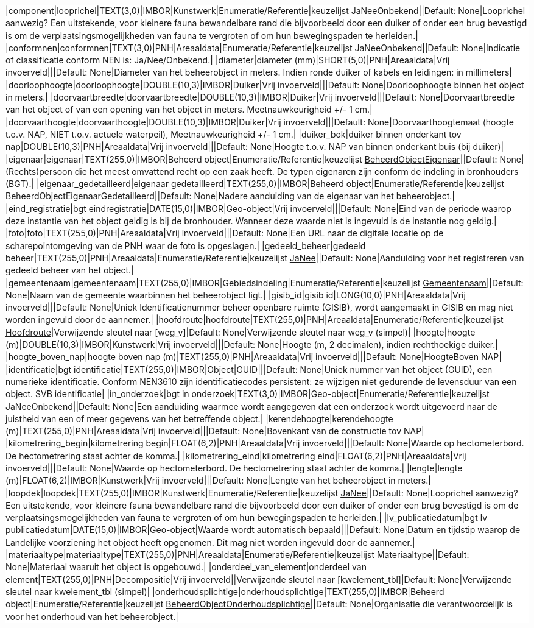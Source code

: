 |component|looprichel|TEXT(3,0)|IMBOR|Kunstwerk|Enumeratie/Referentie|keuzelijst [JaNeeOnbekend](../domeinen/JaNeeOnbekend.html)||Default: None|Looprichel aanwezig? Een uitstekende, voor kleinere fauna bewandelbare rand die bijvoorbeeld door een duiker of onder een brug bevestigd is om de verplaatsingsmogelijkheden van fauna te vergroten of om hun bewegingspaden te herleiden.|
|conformnen|conformnen|TEXT(3,0)|PNH|Areaaldata|Enumeratie/Referentie|keuzelijst [JaNeeOnbekend](../domeinen/JaNeeOnbekend.html)||Default: None|Indicatie of classificatie conform NEN is: Ja/Nee/Onbekend.|
|diameter|diameter (mm)|SHORT(5,0)|PNH|Areaaldata|Vrij invoerveld|||Default: None|Diameter van het beheerobject in meters. Indien ronde duiker of kabels en leidingen: in millimeters|
|doorloophoogte|doorloophoogte|DOUBLE(10,3)|IMBOR|Duiker|Vrij invoerveld|||Default: None|Doorloophoogte binnen het object in meters.|
|doorvaartbreedte|doorvaartbreedte|DOUBLE(10,3)|IMBOR|Duiker|Vrij invoerveld|||Default: None|Doorvaartbreedte van het object of van een opening van het object in meters. Meetnauwkeurigheid +/- 1 cm.|
|doorvaarthoogte|doorvaarthoogte|DOUBLE(10,3)|IMBOR|Duiker|Vrij invoerveld|||Default: None|Doorvaarthoogtemaat (hoogte t.o.v. NAP, NIET t.o.v. actuele waterpeil), Meetnauwkeurigheid +/- 1 cm.|
|duiker_bok|duiker binnen onderkant tov nap|DOUBLE(10,3)|PNH|Areaaldata|Vrij invoerveld|||Default: None|Hoogte t.o.v. NAP van binnen onderkant buis (bij duiker)|
|eigenaar|eigenaar|TEXT(255,0)|IMBOR|Beheerd object|Enumeratie/Referentie|keuzelijst [BeheerdObjectEigenaar](../domeinen/BeheerdObjectEigenaar.html)||Default: None|(Rechts)persoon die het meest omvattend recht op een zaak heeft. De typen eigenaren zijn conform de indeling in bronhouders (BGT).|
|eigenaar_gedetailleerd|eigenaar gedetailleerd|TEXT(255,0)|IMBOR|Beheerd object|Enumeratie/Referentie|keuzelijst [BeheerdObjectEigenaarGedetailleerd](../domeinen/BeheerdObjectEigenaarGedetailleerd.html)||Default: None|Nadere aanduiding van de eigenaar van het beheerobject.|
|eind_registratie|bgt eindregistratie|DATE(15,0)|IMBOR|Geo-object|Vrij invoerveld|||Default: None|Eind van de periode waarop deze instantie van het object geldig is bij de bronhouder. Wanneer deze waarde niet is ingevuld is de instantie nog geldig.|
|foto|foto|TEXT(255,0)|PNH|Areaaldata|Vrij invoerveld|||Default: None|Een URL naar de digitale locatie op de scharepointomgeving van de PNH waar de foto is opgeslagen.|
|gedeeld_beheer|gedeeld beheer|TEXT(255,0)|PNH|Areaaldata|Enumeratie/Referentie|keuzelijst [JaNee](../domeinen/JaNee.html)||Default: None|Aanduiding voor het registreren van gedeeld beheer van het object.|
|gemeentenaam|gemeentenaam|TEXT(255,0)|IMBOR|Gebiedsindeling|Enumeratie/Referentie|keuzelijst [Gemeentenaam](../domeinen/Gemeentenaam.html)||Default: None|Naam van de gemeente waarbinnen het beheerobject ligt.|
|gisib_id|gisib id|LONG(10,0)|PNH|Areaaldata|Vrij invoerveld|||Default: None|Uniek Identificatienummer beheer openbare ruimte (GISIB), wordt aangemaakt in GISIB en mag niet worden ingevuld door de aannemer.|
|hoofdroute|hoofdroute|TEXT(255,0)|PNH|Areaaldata|Enumeratie/Referentie|keuzelijst [Hoofdroute](../domeinen/Hoofdroute.html)|Verwijzende sleutel naar [weg_v]|Default: None|Verwijzende sleutel naar weg_v (simpel)|
|hoogte|hoogte (m)|DOUBLE(10,3)|IMBOR|Kunstwerk|Vrij invoerveld|||Default: None|Hoogte (m, 2 decimalen), indien rechthoekige duiker.|
|hoogte_boven_nap|hoogte boven nap (m)|TEXT(255,0)|PNH|Areaaldata|Vrij invoerveld|||Default: None|HoogteBoven NAP|
|identificatie|bgt identificatie|TEXT(255,0)|IMBOR|Object|GUID|||Default: None|Uniek nummer van het object (GUID), een numerieke identificatie. Conform NEN3610 zijn identificatiecodes persistent: ze wijzigen niet gedurende de levensduur van een object. SVB identificatie|
|in_onderzoek|bgt in onderzoek|TEXT(3,0)|IMBOR|Geo-object|Enumeratie/Referentie|keuzelijst [JaNeeOnbekend](../domeinen/JaNeeOnbekend.html)||Default: None|Een aanduiding waarmee wordt aangegeven dat een onderzoek wordt uitgevoerd naar de juistheid van een of meer gegevens van het betreffende object.|
|kerendehoogte|kerendehoogte (m)|TEXT(255,0)|PNH|Areaaldata|Vrij invoerveld|||Default: None|Bovenkant van de constructie tov NAP|
|kilometrering_begin|kilometrering begin|FLOAT(6,2)|PNH|Areaaldata|Vrij invoerveld|||Default: None|Waarde op hectometerbord. De hectometrering staat achter de komma.|
|kilometrering_eind|kilometrering eind|FLOAT(6,2)|PNH|Areaaldata|Vrij invoerveld|||Default: None|Waarde op hectometerbord. De hectometrering staat achter de komma.|
|lengte|lengte (m)|FLOAT(6,2)|IMBOR|Kunstwerk|Vrij invoerveld|||Default: None|Lengte van het beheerobject in meters.|
|loopdek|loopdek|TEXT(255,0)|IMBOR|Kunstwerk|Enumeratie/Referentie|keuzelijst [JaNee](../domeinen/JaNee.html)||Default: None|Looprichel aanwezig? Een uitstekende, voor kleinere fauna bewandelbare rand die bijvoorbeeld door een duiker of onder een brug bevestigd is om de verplaatsingsmogelijkheden van fauna te vergroten of om hun bewegingspaden te herleiden.|
|lv_publicatiedatum|bgt lv publicatiedatum|DATE(15,0)|IMBOR|Geo-object|Waarde wordt automatisch bepaald|||Default: None|Datum en tijdstip waarop de Landelijke voorziening het object heeft opgenomen. Dit mag niet worden ingevuld door de aannemer.|
|materiaaltype|materiaaltype|TEXT(255,0)|PNH|Areaaldata|Enumeratie/Referentie|keuzelijst [Materiaaltype](../domeinen/Materiaaltype.html)||Default: None|Materiaal waaruit het object is opgebouwd.|
|onderdeel_van_element|onderdeel van element|TEXT(255,0)|PNH|Decompositie|Vrij invoerveld||Verwijzende sleutel naar [kwelement_tbl]|Default: None|Verwijzende sleutel naar kwelement_tbl  (simpel)|
|onderhoudsplichtige|onderhoudsplichtige|TEXT(255,0)|IMBOR|Beheerd object|Enumeratie/Referentie|keuzelijst [BeheerdObjectOnderhoudsplichtige](../domeinen/BeheerdObjectOnderhoudsplichtige.html)||Default: None|Organisatie die verantwoordelijk is voor het onderhoud van het beheerobject.|
